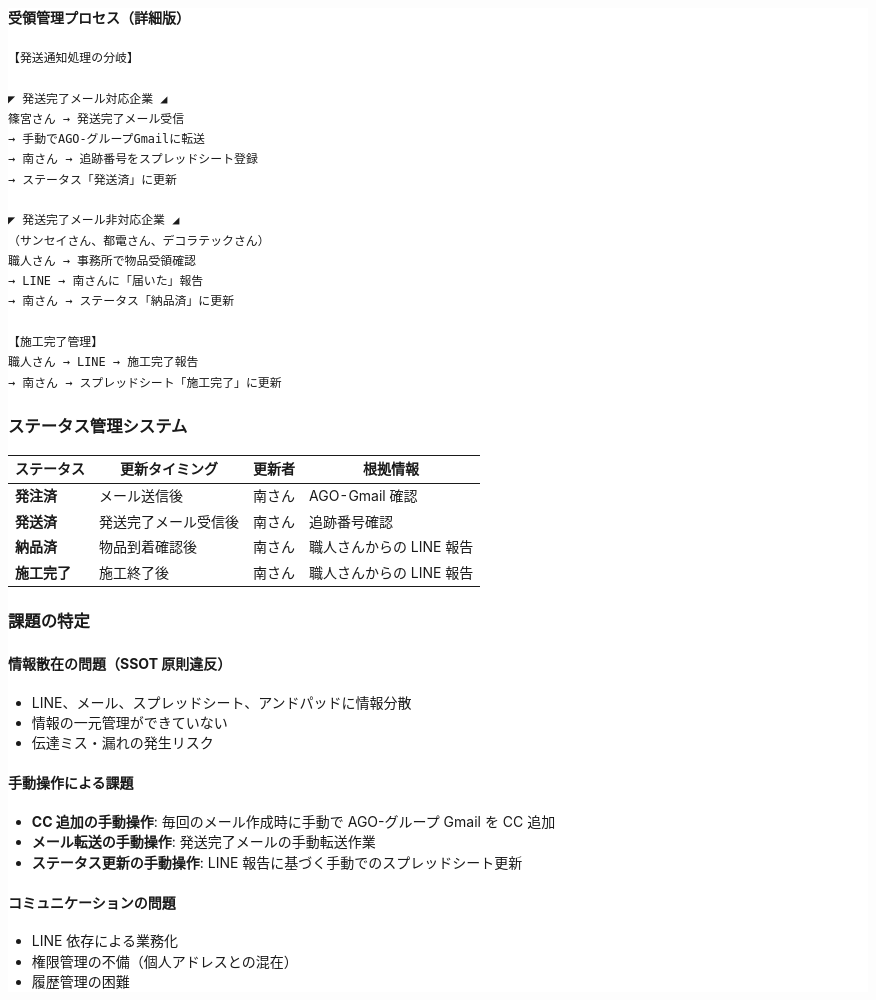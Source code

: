 #### **受領管理プロセス（詳細版）**

```
【発送通知処理の分岐】

◤ 発送完了メール対応企業 ◢
篠宮さん → 発送完了メール受信
→ 手動でAGO-グループGmailに転送
→ 南さん → 追跡番号をスプレッドシート登録
→ ステータス「発送済」に更新

◤ 発送完了メール非対応企業 ◢
（サンセイさん、都電さん、デコラテックさん）
職人さん → 事務所で物品受領確認
→ LINE → 南さんに「届いた」報告
→ 南さん → ステータス「納品済」に更新

【施工完了管理】
職人さん → LINE → 施工完了報告
→ 南さん → スプレッドシート「施工完了」に更新
```

### **ステータス管理システム**

| ステータス   | 更新タイミング       | 更新者 | 根拠情報                 |
| ------------ | -------------------- | ------ | ------------------------ |
| **発注済**   | メール送信後         | 南さん | AGO-Gmail 確認           |
| **発送済**   | 発送完了メール受信後 | 南さん | 追跡番号確認             |
| **納品済**   | 物品到着確認後       | 南さん | 職人さんからの LINE 報告 |
| **施工完了** | 施工終了後           | 南さん | 職人さんからの LINE 報告 |

### **課題の特定**

#### **情報散在の問題**（SSOT 原則違反）

- LINE、メール、スプレッドシート、アンドパッドに情報分散
- 情報の一元管理ができていない
- 伝達ミス・漏れの発生リスク

#### **手動操作による課題**

- **CC 追加の手動操作**: 毎回のメール作成時に手動で AGO-グループ Gmail を CC 追加
- **メール転送の手動操作**: 発送完了メールの手動転送作業
- **ステータス更新の手動操作**: LINE 報告に基づく手動でのスプレッドシート更新

#### **コミュニケーションの問題**

- LINE 依存による業務化
- 権限管理の不備（個人アドレスとの混在）
- 履歴管理の困難
